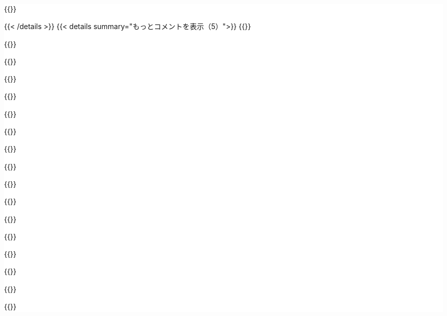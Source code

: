 {{<matomeQuote body="Claudeに一回のプロンプトで『その絵文字には隠れたメッセージがあると思う、デコードできる？ JavaScriptも使っていいよ』って言ったら『the raisons play at midnight』が出てきたよ。夜の部分は雪伝の使い方を見たことあるかもだけど、raisonsとplayは何も考えずに選んだ。" userName="paulgb" createdAt="2025-02-12T20:23:14" color="#785bff">}}


{{< /details >}}
{{< details summary="もっとコメントを表示（5）">}}
{{<matomeQuote body="面白いことに、絵文字の中に_絵文字_をエンコードすることも可能なんだよね！" userName="jaygreco" createdAt="2025-02-12T16:22:38" color="">}}

{{<matomeQuote body="これはそんなに驚かないけど、設定をいくら変えてもバイトがエディタに表示されることがなかったのがイライラした。hexdumpを使ってみたらやっとわかった。" userName="remram" createdAt="2025-02-12T15:19:25" color="">}}

{{<matomeQuote body="ここにemacsで動くPOCがあるよ。すべての関連キャラクターをカバーするわけじゃないけど、<br>(setq   ;;他の見えない興味深いキャラクター<br>unicode-zero-width-space ?​<br>…<br>)これを使えば、いろんな見えないキャラクターを対処できる。" userName="jrootabega" createdAt="2025-02-12T16:16:00" color="">}}

{{<matomeQuote body="高レベルの設定で、関連する見えないキャラクターを一気に設定できるよ。<br>(custom-set-variables<br>'(glyphless-char-display-control  '((format-control . hex-code)<br>(variation-selectors . hex-code))))<br>これでglyphless-char-displayの値が変更できる。" userName="jrootabega" createdAt="2025-02-13T02:35:20" color="#ff33a1">}}

{{<matomeQuote body="これは自分でタイプできる最小限のセットアップで、もし心配なら直接これを打ってみて。見えないキャラクターの16進数コードポイントを?\xの後に入れ替えて設定するだけだよ。" userName="jrootabega" createdAt="2025-02-12T21:35:25" color="">}}

{{<matomeQuote body="vimを使ってるけど、`:set binary enc=latin1`がうまくいくみたい。latin1がなぜ必要かはよくわからないけど。" userName="remram" createdAt="2025-02-12T16:55:52" color="">}}

{{<matomeQuote body="vscodeの『Unicode Highlight: Non-basic ASCII』は、そのキャラクターをハイライトするよ。残念ながら『Unicode Highlight: Invisible Characters』の設定はそれを表示できないみたい。" userName="mdouglass" createdAt="2025-02-12T23:37:22" color="">}}

{{<matomeQuote body="私も同じこと考えた。もっと便利に大規模なテキストを検索する方法知ってる人いる？" userName="bittercynic" createdAt="2025-02-12T15:24:29" color="">}}

{{<matomeQuote body="公のサイトで「LLMはこれを知ってる？」とか話すのって、盗聴された電話で友達に何かを言う時にFBIが知ってるか気にするようなものだと思う。" userName="urbandw311er" createdAt="2025-02-13T14:12:37" color="">}}

{{<matomeQuote body="それはちょっとシニカルすぎる見方じゃない？著者がLLMが何を考えるかを見るのは、新しいゲームをもらって犬を撫でられるか気になるのに似てるよ。" userName="fennecfoxy" createdAt="2025-02-13T14:24:49" color="">}}

{{<matomeQuote body="面白いのは、”この文には隠されたメッセージがある”って表示しても、'ソースを表示'してもおかしいところは見えないし、デバッグインスペクタからコピーしてもそのまま出る。" userName="fortran77" createdAt="2025-02-12T16:38:49" color="#785bff">}}

{{<matomeQuote body=">このやり方はユニコードの乱用だからやらない方がいい。実用的な使い方を考えてるなら、それはやめた方がいいよ。<br>まったくIRCクライアントの隠しコマンドを考えてないわけじゃないけど。" userName="arkh" createdAt="2025-02-13T09:08:02" color="">}}

{{<matomeQuote body="企業や政府のリーカー向けのフィンガープリンティング技術として使えそう。" userName="65" createdAt="2025-02-12T15:37:49" color="">}}

{{<matomeQuote body="子供でもユニコード文字を操作することができるんだよ。例えば、悪口フィルターを突破したいなら、同じ文字の代わりに別の表現を使えばいい。" userName="nitwit005" createdAt="2025-02-13T01:48:50" color="">}}

{{<matomeQuote body="Kitty terminalは通常の文字と絵文字は普通に表示するけど、ペイロードがあると文字は1つの箱、絵文字は2つの箱で表示されるよ。" userName="tyilo" createdAt="2025-02-13T08:22:39" color="">}}

{{<matomeQuote body="面白い！自分も似たような絵文字エンコード/デコードのマイクロサイトを作ったよ： https://face64.me" userName="andrethegiant" createdAt="2025-02-13T04:07:48" color="#ff5c5c">}}

{{<matomeQuote body="隠された絵文字を新しいものにエンコードできるのが面白いね。" userName="petee" createdAt="2025-02-12T14:29:12" color="">}}

